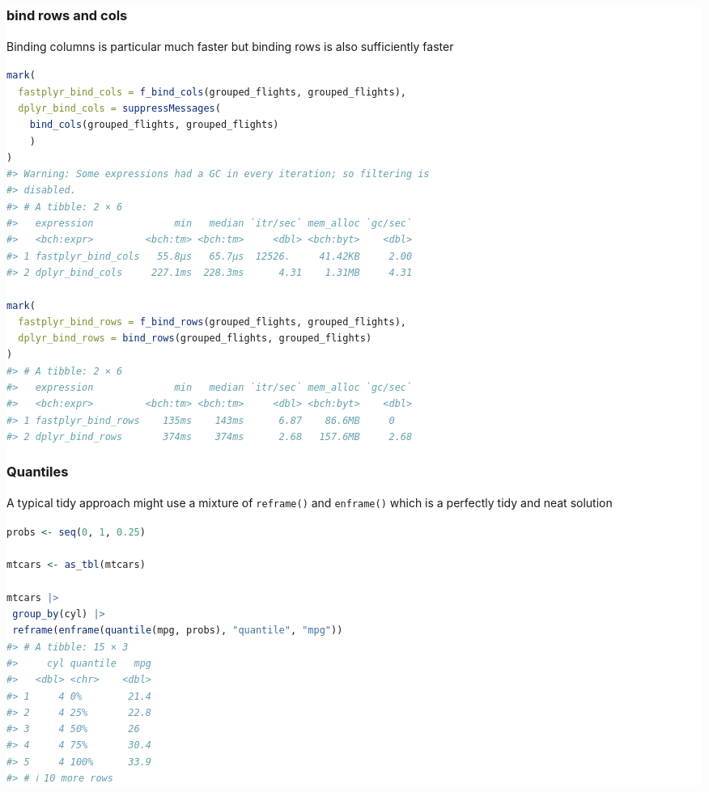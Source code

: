 ### bind rows and cols

Binding columns is particular much faster but binding rows is also
sufficiently faster

``` r
mark(
  fastplyr_bind_cols = f_bind_cols(grouped_flights, grouped_flights),
  dplyr_bind_cols = suppressMessages(
    bind_cols(grouped_flights, grouped_flights)
    )
)
#> Warning: Some expressions had a GC in every iteration; so filtering is
#> disabled.
#> # A tibble: 2 × 6
#>   expression              min   median `itr/sec` mem_alloc `gc/sec`
#>   <bch:expr>         <bch:tm> <bch:tm>     <dbl> <bch:byt>    <dbl>
#> 1 fastplyr_bind_cols   55.8µs   65.7µs  12526.     41.42KB     2.00
#> 2 dplyr_bind_cols     227.1ms  228.3ms      4.31    1.31MB     4.31

mark(
  fastplyr_bind_rows = f_bind_rows(grouped_flights, grouped_flights),
  dplyr_bind_rows = bind_rows(grouped_flights, grouped_flights)
)
#> # A tibble: 2 × 6
#>   expression              min   median `itr/sec` mem_alloc `gc/sec`
#>   <bch:expr>         <bch:tm> <bch:tm>     <dbl> <bch:byt>    <dbl>
#> 1 fastplyr_bind_rows    135ms    143ms      6.87    86.6MB     0   
#> 2 dplyr_bind_rows       374ms    374ms      2.68   157.6MB     2.68
```

### Quantiles

A typical tidy approach might use a mixture of `reframe()` and
`enframe()` which is a perfectly tidy and neat solution

``` r
probs <- seq(0, 1, 0.25)

mtcars <- as_tbl(mtcars)

mtcars |> 
 group_by(cyl) |> 
 reframe(enframe(quantile(mpg, probs), "quantile", "mpg"))
#> # A tibble: 15 × 3
#>     cyl quantile   mpg
#>   <dbl> <chr>    <dbl>
#> 1     4 0%        21.4
#> 2     4 25%       22.8
#> 3     4 50%       26  
#> 4     4 75%       30.4
#> 5     4 100%      33.9
#> # ℹ 10 more rows
```
